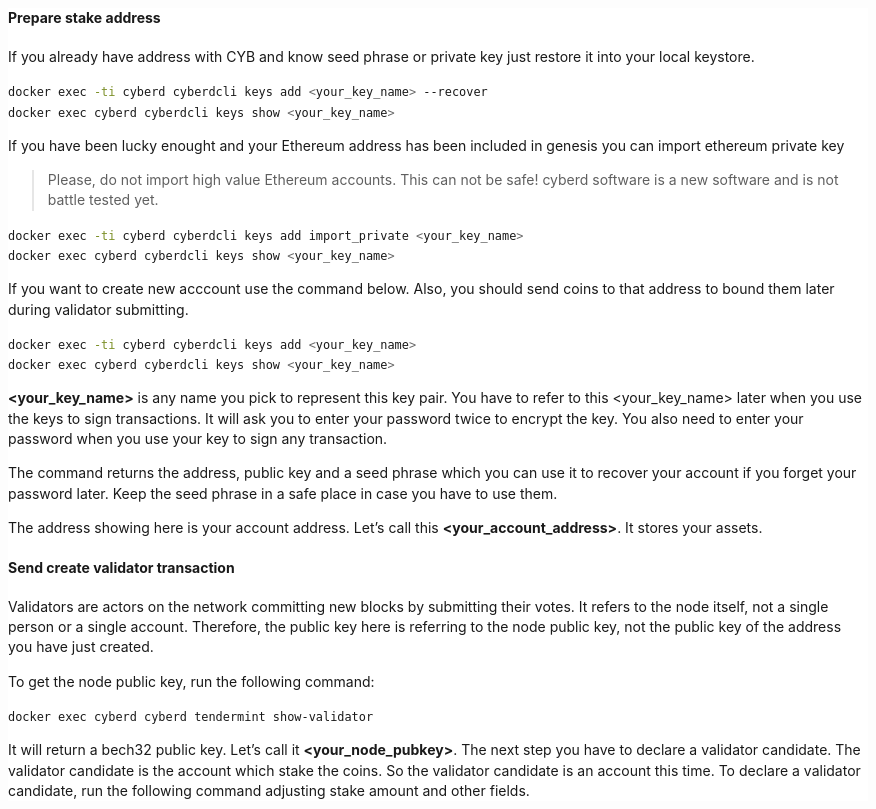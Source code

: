 #### Prepare stake address

If you already have address with CYB and know seed phrase or private key just restore it into your local keystore.
```bash
docker exec -ti cyberd cyberdcli keys add <your_key_name> --recover
docker exec cyberd cyberdcli keys show <your_key_name>
```

If you have been lucky enought and your Ethereum address has been included in genesis you can import ethereum private key

> Please, do not import high value Ethereum accounts. This can not be safe! cyberd software is a new software and is not battle tested yet.

```bash
docker exec -ti cyberd cyberdcli keys add import_private <your_key_name>
docker exec cyberd cyberdcli keys show <your_key_name>
```

If you want to create new acccount use the command below.
Also, you should send coins to that address to bound them later during validator submitting.

```bash
docker exec -ti cyberd cyberdcli keys add <your_key_name>
docker exec cyberd cyberdcli keys show <your_key_name>
```

**<your_key_name>** is any name you pick to represent this key pair.
You have to refer to this <your_key_name> later when you use the keys to sign transactions.
It will ask you to enter your password twice to encrypt the key.
You also need to enter your password when you use your key to sign any transaction.

The command returns the address, public key and a seed phrase which you can use it to
recover your account if you forget your password later.
Keep the seed phrase in a safe place in case you have to use them.

The address showing here is your account address. Let’s call this **<your_account_address>**.
It stores your assets.

#### Send create validator transaction

Validators are actors on the network committing new blocks by submitting their votes.
It refers to the node itself, not a single person or a single account.
Therefore, the public key here is referring to the node public key,
not the public key of the address you have just created.

To get the node public key, run the following command:

```bash
docker exec cyberd cyberd tendermint show-validator
```

It will return a bech32 public key. Let’s call it **<your_node_pubkey>**.
The next step you have to declare a validator candidate.
The validator candidate is the account which stake the coins.
So the validator candidate is an account this time.
To declare a validator candidate, run the following command adjusting stake amount and other fields.
